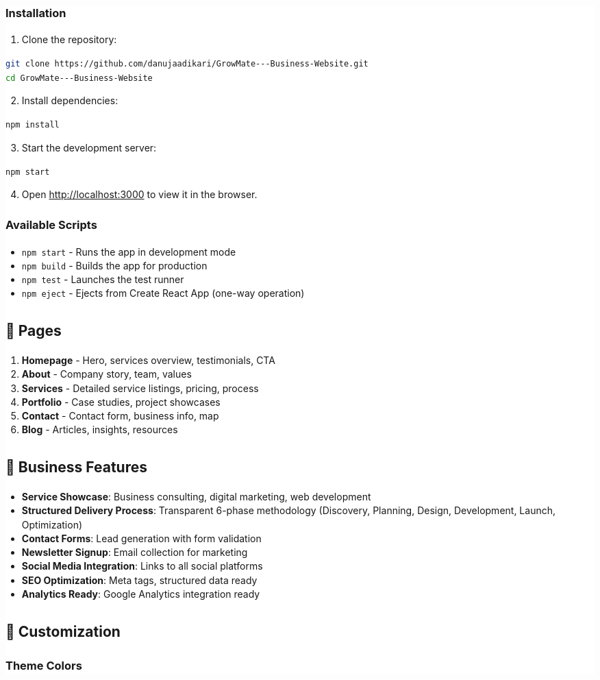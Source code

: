 ### Installation

1. Clone the repository:

```bash
git clone https://github.com/danujaadikari/GrowMate---Business-Website.git
cd GrowMate---Business-Website
```

2. Install dependencies:

```bash
npm install
```

3. Start the development server:

```bash
npm start
```

4. Open [http://localhost:3000](http://localhost:3000) to view it in the browser.

### Available Scripts

- `npm start` - Runs the app in development mode
- `npm build` - Builds the app for production
- `npm test` - Launches the test runner
- `npm eject` - Ejects from Create React App (one-way operation)

## 📱 Pages

1. **Homepage** - Hero, services overview, testimonials, CTA
1. **About** - Company story, team, values
1. **Services** - Detailed service listings, pricing, process
1. **Portfolio** - Case studies, project showcases
1. **Contact** - Contact form, business info, map
1. **Blog** - Articles, insights, resources

## 🎯 Business Features

- **Service Showcase**: Business consulting, digital marketing, web development
- **Structured Delivery Process**: Transparent 6-phase methodology (Discovery, Planning, Design, Development, Launch, Optimization)
- **Contact Forms**: Lead generation with form validation
- **Newsletter Signup**: Email collection for marketing
- **Social Media Integration**: Links to all social platforms
- **SEO Optimization**: Meta tags, structured data ready
- **Analytics Ready**: Google Analytics integration ready

## 🔧 Customization

### Theme Colors
